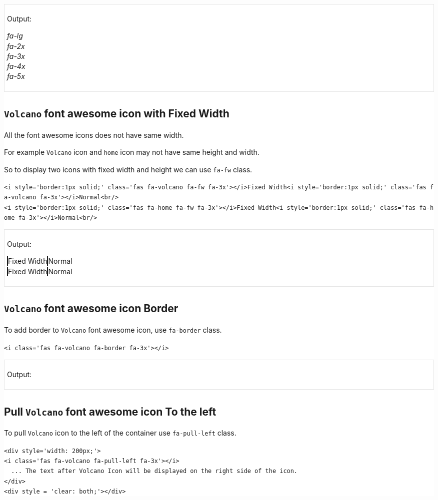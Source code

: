 <div style='border:1px solid rgba(0,0,0,.1);margin-bottom:10px;padding:5px;'>
<p>Output:</p>


<i class='fas fa-volcano fa-lg'>fa-lg</i><br/>
<i class='fas fa-volcano fa-2x'>fa-2x</i><br/>
<i class='fas fa-volcano fa-3x'>fa-3x</i><br/>
<i class='fas fa-volcano fa-4x'>fa-4x</i><br/>
<i class='fas fa-volcano fa-5x'>fa-5x</i><br/>

</div>

## `Volcano` font awesome icon with Fixed Width
All the font awesome icons does not have same width.

For example `Volcano` icon and `home` icon may not have same height and width.

So to display two icons with fixed width and height we can use `fa-fw` class.
```
<i style='border:1px solid;' class='fas fa-volcano fa-fw fa-3x'></i>Fixed Width<i style='border:1px solid;' class='fas fa-volcano fa-3x'></i>Normal<br/>
<i style='border:1px solid;' class='fas fa-home fa-fw fa-3x'></i>Fixed Width<i style='border:1px solid;' class='fas fa-home fa-3x'></i>Normal<br/>

```

<div style='border:1px solid rgba(0,0,0,.1);margin-bottom:10px;padding:5px;'>
<p>Output:</p>


<i style='border:1px solid;' class='fas fa-volcano fa-fw fa-3x'></i>Fixed Width<i style='border:1px solid;' class='fas fa-volcano fa-3x'></i>Normal<br/>
<i style='border:1px solid;' class='fas fa-home fa-fw fa-3x'></i>Fixed Width<i style='border:1px solid;' class='fas fa-home fa-3x'></i>Normal<br/>

</div>

## `Volcano` font awesome icon Border
To add border to `Volcano` font awesome icon, use `fa-border` class.
```
<i class='fas fa-volcano fa-border fa-3x'></i>
```

<div style='border:1px solid rgba(0,0,0,.1);margin-bottom:10px;padding:5px;'>
<p>Output:</p>


<i class='fas fa-volcano fa-border fa-3x'></i>
</div>

## Pull `Volcano` font awesome icon To the left
To pull `Volcano` icon to the left of the container use `fa-pull-left` class.
```
<div style='width: 200px;'>
<i class='fas fa-volcano fa-pull-left fa-3x'></i>
  ... The text after Volcano Icon will be displayed on the right side of the icon.
</div>
<div style = 'clear: both;'></div>
```
